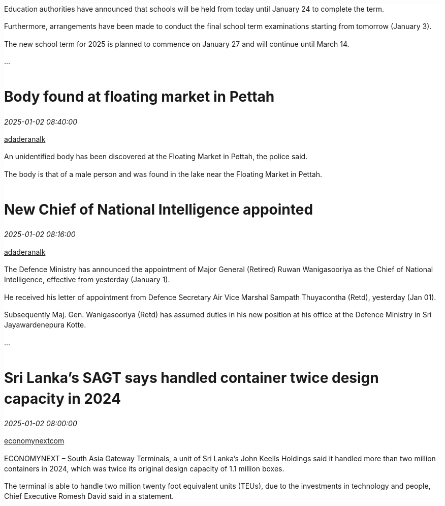 Education authorities have announced that schools will be held from today until January 24 to complete the term.

Furthermore, arrangements have been made to conduct the final school term examinations starting from tomorrow (January 3).

The new school term for 2025 is planned to commence on January 27 and will continue until March 14.

...



# Body found at floating market in Pettah

*2025-01-02 08:40:00*

[adaderanalk](https://www.adaderana.lk/news/104656/body-found-at-floating-market-in-pettah)

An unidentified body has been discovered at the Floating Market in Pettah, the police said.

The body is that of a male person and was found in the lake near the Floating Market in Pettah.



# New Chief of National Intelligence appointed

*2025-01-02 08:16:00*

[adaderanalk](https://www.adaderana.lk/news/104655/new-chief-of-national-intelligence-appointed)

The Defence Ministry has announced the appointment of Major General (Retired) Ruwan Wanigasooriya as the Chief of National Intelligence, effective from yesterday (January 1).

He received his letter of appointment from Defence Secretary Air Vice Marshal Sampath Thuyacontha (Retd), yesterday (Jan 01).

Subsequently Maj. Gen. Wanigasooriya (Retd) has assumed duties in his new position at his office at the Defence Ministry in Sri Jayawardenepura Kotte.

...



# Sri Lanka’s SAGT says handled container twice design capacity in 2024

*2025-01-02 08:00:00*

[economynextcom](https://economynext.com/sri-lankas-sagt-says-handled-container-twice-design-capacity-in-2024-197518/)

ECONOMYNEXT – South Asia Gateway Terminals, a unit of Sri Lanka’s John Keells Holdings said it handled more than two million containers in 2024, which was twice its original design capacity of 1.1 million boxes.

The terminal is able to handle two million twenty foot equivalent units (TEUs), due to the investments in technology and people, Chief Executive Romesh David said in a statement.
